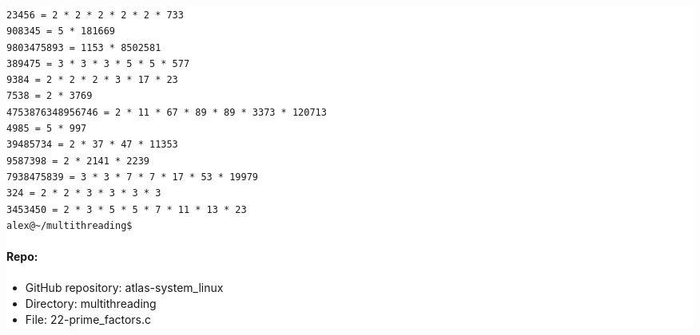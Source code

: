```
23456 = 2 * 2 * 2 * 2 * 2 * 733
908345 = 5 * 181669
9803475893 = 1153 * 8502581
389475 = 3 * 3 * 3 * 5 * 5 * 577
9384 = 2 * 2 * 2 * 3 * 17 * 23
7538 = 2 * 3769
4753876348956746 = 2 * 11 * 67 * 89 * 89 * 3373 * 120713
4985 = 5 * 997
39485734 = 2 * 37 * 47 * 11353
9587398 = 2 * 2141 * 2239
7938475839 = 3 * 3 * 7 * 7 * 17 * 53 * 19979
324 = 2 * 2 * 3 * 3 * 3 * 3
3453450 = 2 * 3 * 5 * 5 * 7 * 11 * 13 * 23
alex@~/multithreading$
```
#### Repo:
- GitHub repository: atlas-system_linux
- Directory: multithreading
- File: 22-prime_factors.c
#
